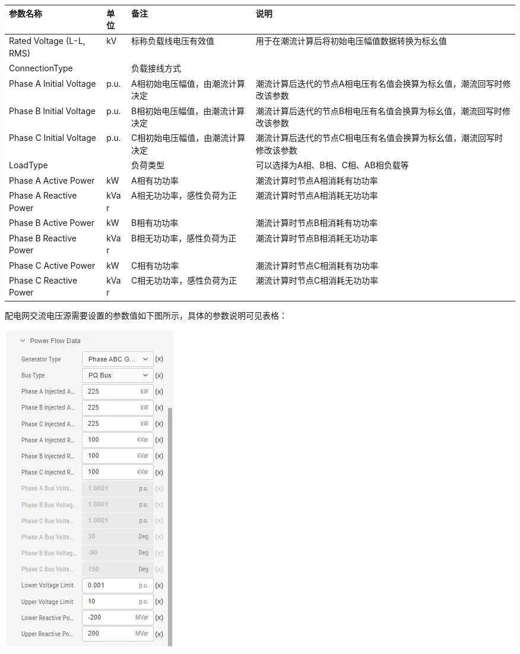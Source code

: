 | 参数名称 | 单位 | 备注 | 说明 |
| :--- | :--- | :--- | :--- |
| Rated Voltage (L-L, RMS) | kV | 标称负载线电压有效值 | 用于在潮流计算后将初始电压幅值数据转换为标幺值 |
| ConnectionType |  | 负载接线方式| | 可选择为星形(Y)或三角形(Delta) |
| Phase A Initial Voltage | p.u. | A相初始电压幅值，由潮流计算决定 | 潮流计算后迭代的节点A相电压有名值会换算为标幺值，潮流回写时修改该参数 |
| Phase B Initial Voltage | p.u. | B相初始电压幅值，由潮流计算决定 | 潮流计算后迭代的节点B相电压有名值会换算为标幺值，潮流回写时修改该参数 |
| Phase C Initial Voltage | p.u. | C相初始电压幅值，由潮流计算决定 | 潮流计算后迭代的节点C相电压有名值会换算为标幺值，潮流回写时修改该参数 |
| LoadType |  | 负荷类型 | 可以选择为A相、B相、C相、AB相负载等 |
| Phase A Active Power | kW | A相有功功率 | 潮流计算时节点A相消耗有功功率 |
| Phase A Reactive Power | kVar | A相无功功率，感性负荷为正 | 潮流计算时节点A相消耗无功功率 |
| Phase B Active Power | kW | B相有功功率 | 潮流计算时节点B相消耗有功功率 |
| Phase B Reactive Power | kVar | B相无功功率，感性负荷为正 | 潮流计算时节点B相消耗无功功率 |
| Phase C Active Power | kW | C相有功功率 | 潮流计算时节点C相消耗有功功率 |
| Phase C Reactive Power | kVar | C相无功功率，感性负荷为正 | 潮流计算时节点C相消耗无功功率 |


</TabItem>
<TabItem value="component3" label="配电网交流电压源">
配电网交流电压源需要设置的参数值如下图所示，具体的参数说明可见表格：

![配电网交流电压源潮流参数设置 =x600](./Dac-voltage-source-setting.png)
